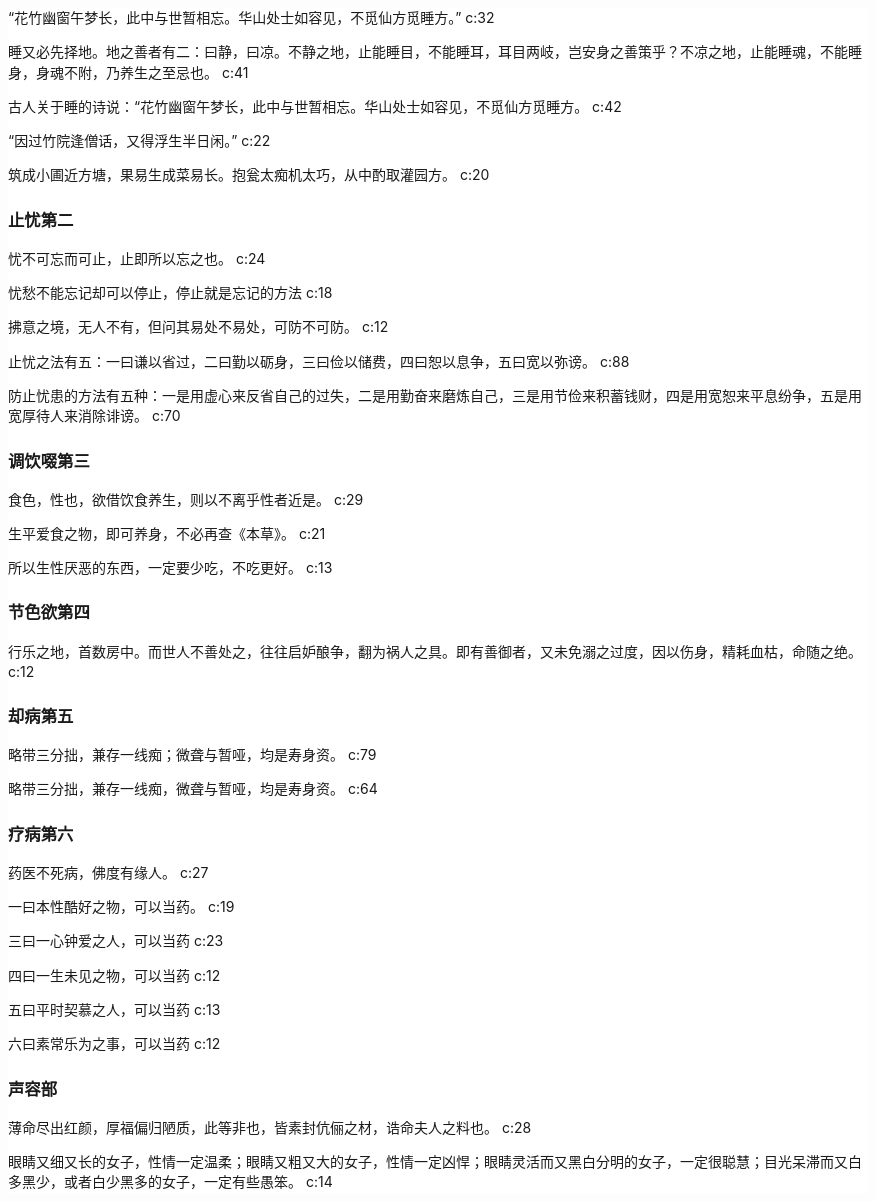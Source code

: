 “花竹幽窗午梦长，此中与世暂相忘。华山处士如容见，不觅仙方觅睡方。” c:32

睡又必先择地。地之善者有二：曰静，曰凉。不静之地，止能睡目，不能睡耳，耳目两岐，岂安身之善策乎？不凉之地，止能睡魂，不能睡身，身魂不附，乃养生之至忌也。 c:41

古人关于睡的诗说：“花竹幽窗午梦长，此中与世暂相忘。华山处士如容见，不觅仙方觅睡方。 c:42

“因过竹院逢僧话，又得浮生半日闲。” c:22

筑成小圃近方塘，果易生成菜易长。抱瓮太痴机太巧，从中酌取灌园方。 c:20

### 止忧第二

忧不可忘而可止，止即所以忘之也。 c:24

忧愁不能忘记却可以停止，停止就是忘记的方法 c:18

拂意之境，无人不有，但问其易处不易处，可防不可防。 c:12

止忧之法有五：一曰谦以省过，二曰勤以砺身，三曰俭以储费，四曰恕以息争，五曰宽以弥谤。 c:88

防止忧患的方法有五种：一是用虚心来反省自己的过失，二是用勤奋来磨炼自己，三是用节俭来积蓄钱财，四是用宽恕来平息纷争，五是用宽厚待人来消除诽谤。 c:70

### 调饮啜第三

食色，性也，欲借饮食养生，则以不离乎性者近是。 c:29

生平爱食之物，即可养身，不必再查《本草》。 c:21

所以生性厌恶的东西，一定要少吃，不吃更好。 c:13

### 节色欲第四

行乐之地，首数房中。而世人不善处之，往往启妒酿争，翻为祸人之具。即有善御者，又未免溺之过度，因以伤身，精耗血枯，命随之绝。 c:12

### 却病第五

略带三分拙，兼存一线痴；微聋与暂哑，均是寿身资。 c:79

略带三分拙，兼存一线痴，微聋与暂哑，均是寿身资。 c:64

### 疗病第六

药医不死病，佛度有缘人。 c:27

一曰本性酷好之物，可以当药。 c:19

三曰一心钟爱之人，可以当药 c:23

四曰一生未见之物，可以当药 c:12

五曰平时契慕之人，可以当药 c:13

六曰素常乐为之事，可以当药 c:12

### 声容部

薄命尽出红颜，厚福偏归陋质，此等非也，皆素封伉俪之材，诰命夫人之料也。 c:28

眼睛又细又长的女子，性情一定温柔；眼睛又粗又大的女子，性情一定凶悍；眼睛灵活而又黑白分明的女子，一定很聪慧；目光呆滞而又白多黑少，或者白少黑多的女子，一定有些愚笨。 c:14
